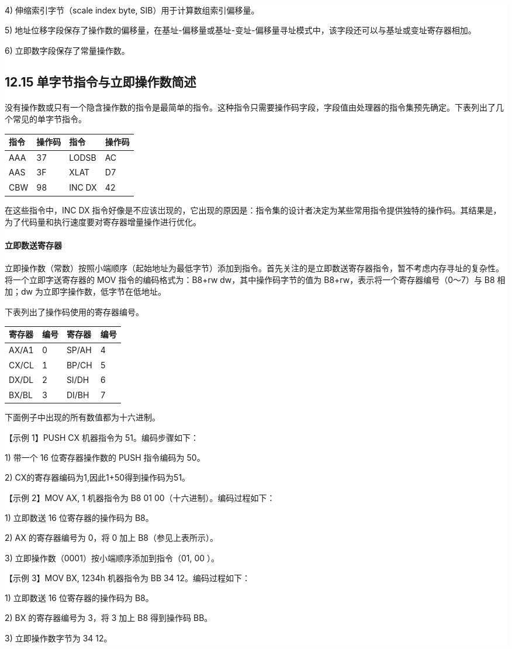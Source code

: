 4\) 伸缩索引字节（scale index byte, SIB）用于计算数组索引偏移量。

5\) 地址位移字段保存了操作数的偏移量，在基址-偏移量或基址-变址-偏移量寻址模式中，该字段还可以与基址或变址寄存器相加。

6\) 立即数字段保存了常量操作数。

## 12.15 单字节指令与立即操作数简述

没有操作数或只有一个隐含操作数的指令是最简单的指令。这种指令只需要操作码字段，字段值由处理器的指令集预先确定。下表列出了几个常见的单字节指令。

| 指令 | 操作码 | 指令 | 操作码 |
| :--- | :--- | :--- | :--- |
| AAA | 37 | LODSB | AC |
| AAS | 3F | XLAT | D7 |
| CBW | 98 | INC DX | 42 |

在这些指令中，INC DX 指令好像是不应该岀现的，它出现的原因是：指令集的设计者决定为某些常用指令提供独特的操作码。其结果是，为了代码量和执行速度要对寄存器增量操作进行优化。

#### 立即数送寄存器

立即操作数（常数）按照小端顺序（起始地址为最低字节）添加到指令。首先关注的是立即数送寄存器指令，暂不考虑内存寻址的复杂性。将一个立即字送寄存器的 MOV 指令的编码格式为：B8+rw dw，其中操作码字节的值为 B8+rw，表示将一个寄存器编号（0〜7）与 B8 相加；dw 为立即字操作数，低字节在低地址。

下表列出了操作码使用的寄存器编号。

| 寄存器 | 编号 | 寄存器 | 编号 |
| :--- | :--- | :--- | :--- |
| AX/A1 | 0 | SP/AH | 4 |
| CX/CL | 1 | BP/CH | 5 |
| DX/DL | 2 | SI/DH | 6 |
| BX/BL | 3 | DI/BH | 7 |

下面例子中出现的所有数值都为十六进制。

【示例 1】PUSH CX 机器指令为 51。编码步骤如下：

1\) 带一个 16 位寄存器操作数的 PUSH 指令编码为 50。

2\) CX的寄存器编码为1,因此1+50得到操作码为51。

【示例 2】MOV AX, 1 机器指令为 B8 01 00（十六进制）。编码过程如下：

1\) 立即数送 16 位寄存器的操作码为 B8。

2\) AX 的寄存器编号为 0，将 0 加上 B8（参见上表所示）。

3\) 立即操作数（0001）按小端顺序添加到指令（01, 00 ）。

【示例 3】MOV BX, 1234h 机器指令为 BB 34 12。编码过程如下：

1\) 立即数送 16 位寄存器的操作码为 B8。

2\) BX 的寄存器编号为 3，将 3 加上 B8 得到操作码 BB。

3\) 立即操作数字节为 34 12。
